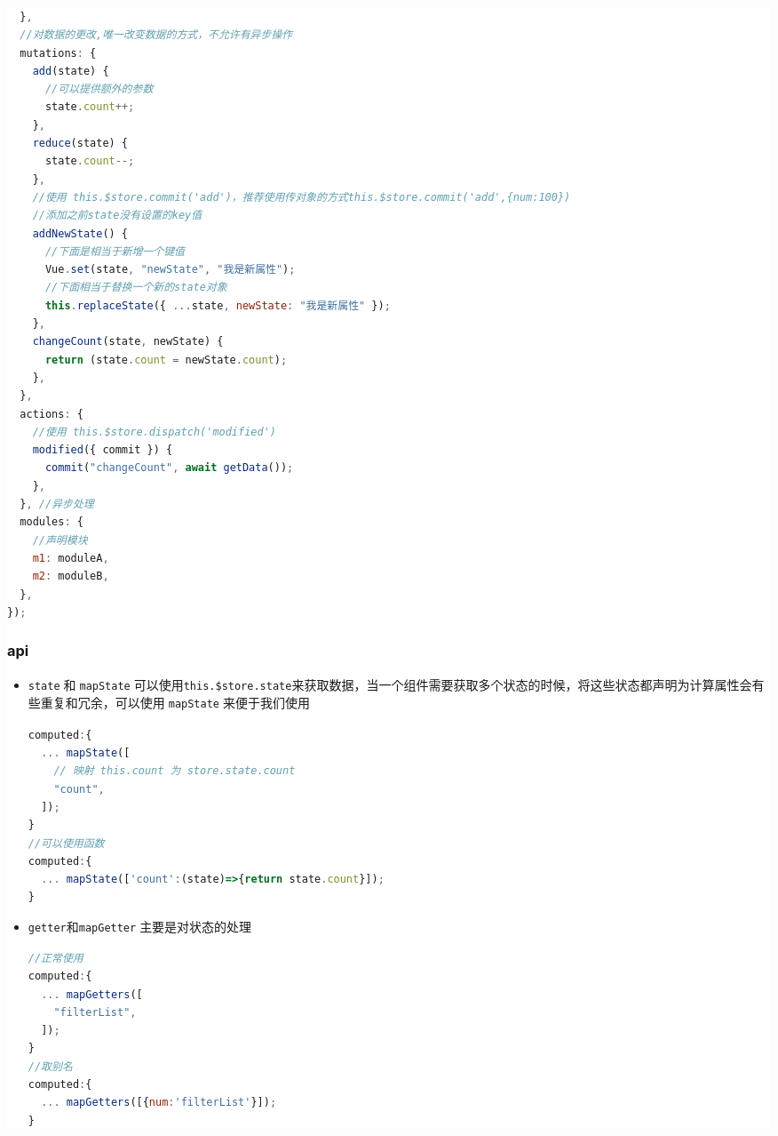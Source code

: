```js
  },
  //对数据的更改,唯一改变数据的方式，不允许有异步操作
  mutations: {
    add(state) {
      //可以提供额外的参数
      state.count++;
    },
    reduce(state) {
      state.count--;
    },
    //使用 this.$store.commit('add')，推荐使用传对象的方式this.$store.commit('add',{num:100})
    //添加之前state没有设置的key值
    addNewState() {
      //下面是相当于新增一个键值
      Vue.set(state, "newState", "我是新属性");
      //下面相当于替换一个新的state对象
      this.replaceState({ ...state, newState: "我是新属性" });
    },
    changeCount(state, newState) {
      return (state.count = newState.count);
    },
  },
  actions: {
    //使用 this.$store.dispatch('modified')
    modified({ commit }) {
      commit("changeCount", await getData());
    },
  }, //异步处理
  modules: {
    //声明模块
    m1: moduleA,
    m2: moduleB,
  },
});
```

### api

- `state` 和 `mapState`
  可以使用`this.$store.state`来获取数据，当一个组件需要获取多个状态的时候，将这些状态都声明为计算属性会有些重复和冗余，可以使用 `mapState` 来便于我们使用
  ```js
  computed:{
    ... mapState([
      // 映射 this.count 为 store.state.count
      "count",
    ]);
  }
  //可以使用函数
  computed:{
    ... mapState(['count':(state)=>{return state.count}]);
  }
  ```
- `getter`和`mapGetter` 主要是对状态的处理
  ```js
  //正常使用
  computed:{
    ... mapGetters([
      "filterList",
    ]);
  }
  //取别名
  computed:{
    ... mapGetters([{num:'filterList'}]);
  }
  ```